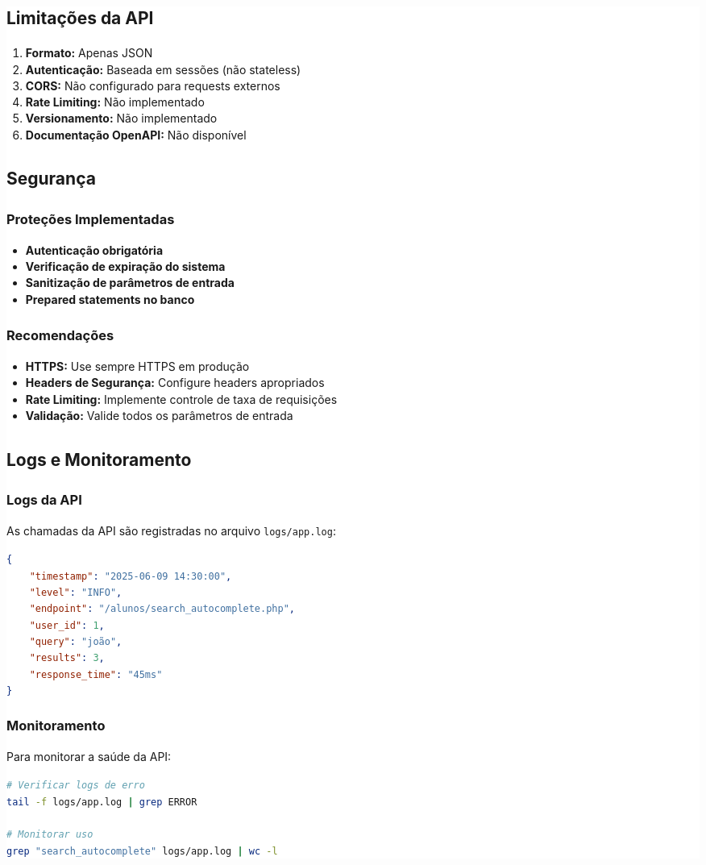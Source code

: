 ## Limitações da API

1. **Formato:** Apenas JSON
2. **Autenticação:** Baseada em sessões (não stateless)
3. **CORS:** Não configurado para requests externos
4. **Rate Limiting:** Não implementado
5. **Versionamento:** Não implementado
6. **Documentação OpenAPI:** Não disponível

## Segurança

### Proteções Implementadas
- **Autenticação obrigatória**
- **Verificação de expiração do sistema**
- **Sanitização de parâmetros de entrada**
- **Prepared statements no banco**

### Recomendações
- **HTTPS:** Use sempre HTTPS em produção
- **Headers de Segurança:** Configure headers apropriados
- **Rate Limiting:** Implemente controle de taxa de requisições
- **Validação:** Valide todos os parâmetros de entrada

## Logs e Monitoramento

### Logs da API
As chamadas da API são registradas no arquivo `logs/app.log`:

```json
{
    "timestamp": "2025-06-09 14:30:00",
    "level": "INFO", 
    "endpoint": "/alunos/search_autocomplete.php",
    "user_id": 1,
    "query": "joão",
    "results": 3,
    "response_time": "45ms"
}
```

### Monitoramento
Para monitorar a saúde da API:

```bash
# Verificar logs de erro
tail -f logs/app.log | grep ERROR

# Monitorar uso
grep "search_autocomplete" logs/app.log | wc -l
```
